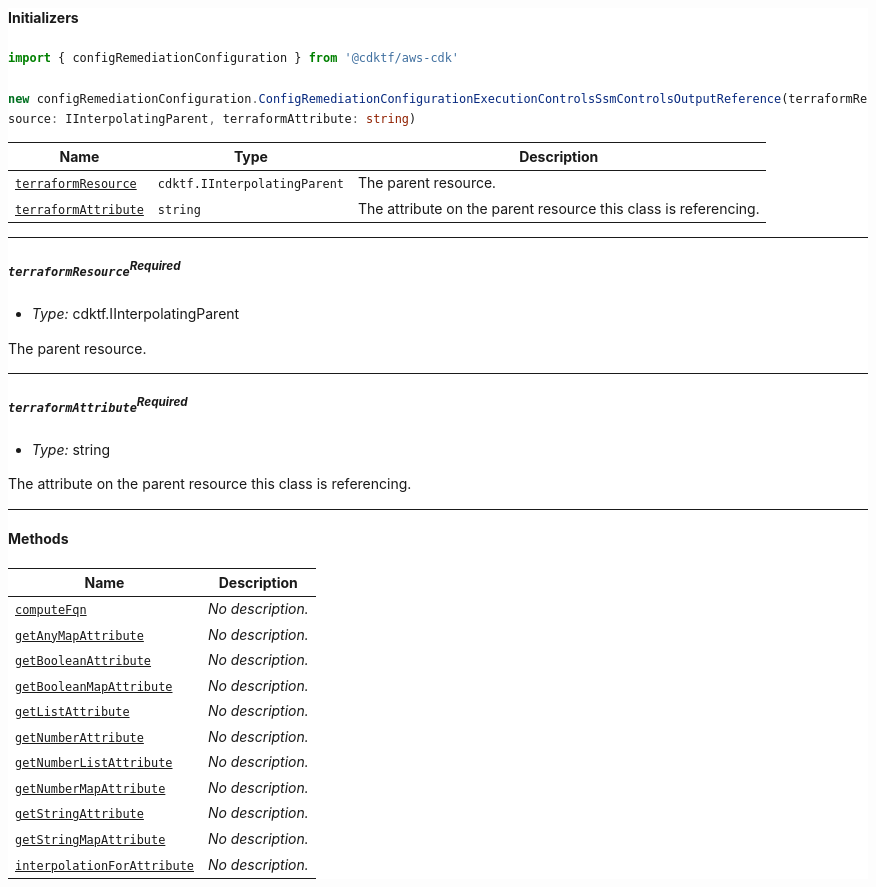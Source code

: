 #### Initializers <a name="Initializers" id="@cdktf/aws-cdk.configRemediationConfiguration.ConfigRemediationConfigurationExecutionControlsSsmControlsOutputReference.Initializer"></a>

```typescript
import { configRemediationConfiguration } from '@cdktf/aws-cdk'

new configRemediationConfiguration.ConfigRemediationConfigurationExecutionControlsSsmControlsOutputReference(terraformResource: IInterpolatingParent, terraformAttribute: string)
```

| **Name** | **Type** | **Description** |
| --- | --- | --- |
| <code><a href="#@cdktf/aws-cdk.configRemediationConfiguration.ConfigRemediationConfigurationExecutionControlsSsmControlsOutputReference.Initializer.parameter.terraformResource">terraformResource</a></code> | <code>cdktf.IInterpolatingParent</code> | The parent resource. |
| <code><a href="#@cdktf/aws-cdk.configRemediationConfiguration.ConfigRemediationConfigurationExecutionControlsSsmControlsOutputReference.Initializer.parameter.terraformAttribute">terraformAttribute</a></code> | <code>string</code> | The attribute on the parent resource this class is referencing. |

---

##### `terraformResource`<sup>Required</sup> <a name="terraformResource" id="@cdktf/aws-cdk.configRemediationConfiguration.ConfigRemediationConfigurationExecutionControlsSsmControlsOutputReference.Initializer.parameter.terraformResource"></a>

- *Type:* cdktf.IInterpolatingParent

The parent resource.

---

##### `terraformAttribute`<sup>Required</sup> <a name="terraformAttribute" id="@cdktf/aws-cdk.configRemediationConfiguration.ConfigRemediationConfigurationExecutionControlsSsmControlsOutputReference.Initializer.parameter.terraformAttribute"></a>

- *Type:* string

The attribute on the parent resource this class is referencing.

---

#### Methods <a name="Methods" id="Methods"></a>

| **Name** | **Description** |
| --- | --- |
| <code><a href="#@cdktf/aws-cdk.configRemediationConfiguration.ConfigRemediationConfigurationExecutionControlsSsmControlsOutputReference.computeFqn">computeFqn</a></code> | *No description.* |
| <code><a href="#@cdktf/aws-cdk.configRemediationConfiguration.ConfigRemediationConfigurationExecutionControlsSsmControlsOutputReference.getAnyMapAttribute">getAnyMapAttribute</a></code> | *No description.* |
| <code><a href="#@cdktf/aws-cdk.configRemediationConfiguration.ConfigRemediationConfigurationExecutionControlsSsmControlsOutputReference.getBooleanAttribute">getBooleanAttribute</a></code> | *No description.* |
| <code><a href="#@cdktf/aws-cdk.configRemediationConfiguration.ConfigRemediationConfigurationExecutionControlsSsmControlsOutputReference.getBooleanMapAttribute">getBooleanMapAttribute</a></code> | *No description.* |
| <code><a href="#@cdktf/aws-cdk.configRemediationConfiguration.ConfigRemediationConfigurationExecutionControlsSsmControlsOutputReference.getListAttribute">getListAttribute</a></code> | *No description.* |
| <code><a href="#@cdktf/aws-cdk.configRemediationConfiguration.ConfigRemediationConfigurationExecutionControlsSsmControlsOutputReference.getNumberAttribute">getNumberAttribute</a></code> | *No description.* |
| <code><a href="#@cdktf/aws-cdk.configRemediationConfiguration.ConfigRemediationConfigurationExecutionControlsSsmControlsOutputReference.getNumberListAttribute">getNumberListAttribute</a></code> | *No description.* |
| <code><a href="#@cdktf/aws-cdk.configRemediationConfiguration.ConfigRemediationConfigurationExecutionControlsSsmControlsOutputReference.getNumberMapAttribute">getNumberMapAttribute</a></code> | *No description.* |
| <code><a href="#@cdktf/aws-cdk.configRemediationConfiguration.ConfigRemediationConfigurationExecutionControlsSsmControlsOutputReference.getStringAttribute">getStringAttribute</a></code> | *No description.* |
| <code><a href="#@cdktf/aws-cdk.configRemediationConfiguration.ConfigRemediationConfigurationExecutionControlsSsmControlsOutputReference.getStringMapAttribute">getStringMapAttribute</a></code> | *No description.* |
| <code><a href="#@cdktf/aws-cdk.configRemediationConfiguration.ConfigRemediationConfigurationExecutionControlsSsmControlsOutputReference.interpolationForAttribute">interpolationForAttribute</a></code> | *No description.* |
